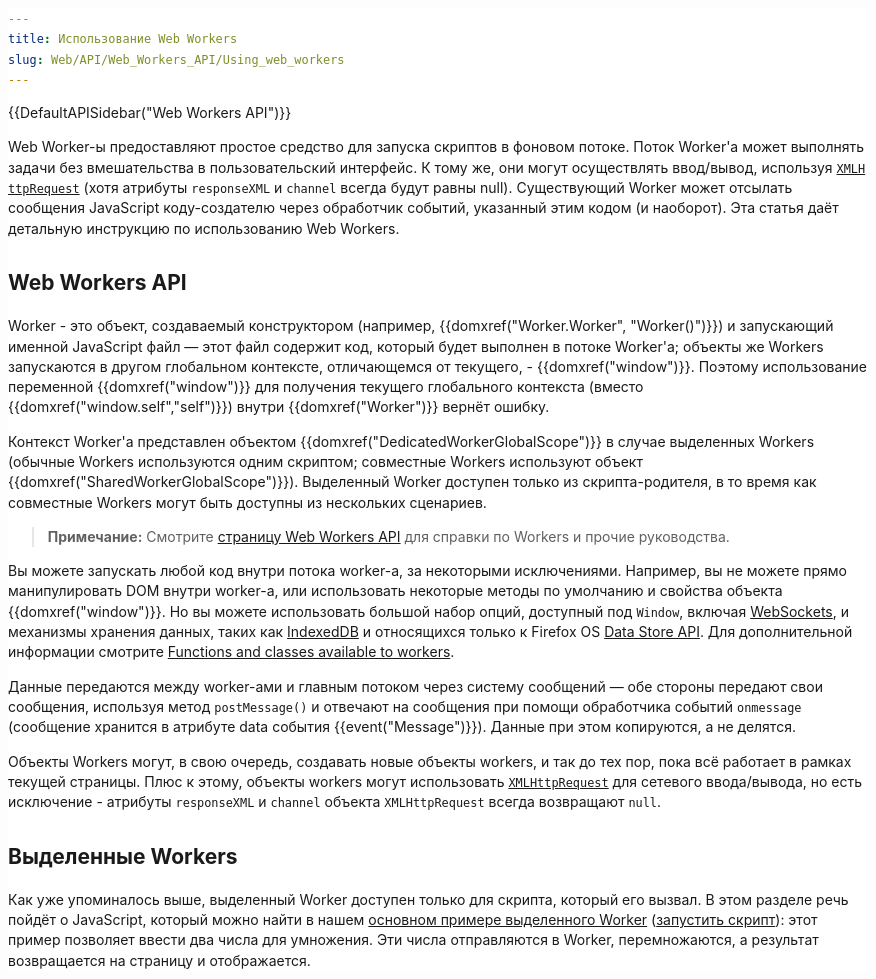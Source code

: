 ```yaml
---
title: Использование Web Workers
slug: Web/API/Web_Workers_API/Using_web_workers
---
```


{{DefaultAPISidebar("Web Workers API")}}

Web Worker-ы предоставляют простое средство для запуска скриптов в фоновом потоке. Поток Worker'а может выполнять задачи без вмешательства в пользовательский интерфейс. К тому же, они могут осуществлять ввод/вывод, используя [`XMLHttpRequest`](/ru/docs/Mozilla/Tech/XPCOM/Reference/Interface/nsIXMLHttpRequest) (хотя атрибуты `responseXML` и `channel` всегда будут равны null). Существующий Worker может отсылать сообщения JavaScript коду-создателю через обработчик событий, указанный этим кодом (и наоборот). Эта статья даёт детальную инструкцию по использованию Web Workers.

## Web Workers API

Worker - это объект, создаваемый конструктором (например, {{domxref("Worker.Worker", "Worker()")}}) и запускающий именной JavaScript файл — этот файл содержит код, который будет выполнен в потоке Worker'а; объекты же Workers запускаются в другом глобальном контексте, отличающемся от текущего, - {{domxref("window")}}. Поэтому использование переменной {{domxref("window")}} для получения текущего глобального контекста (вместо {{domxref("window.self","self")}}) внутри {{domxref("Worker")}} вернёт ошибку.

Контекст Worker'а представлен объектом {{domxref("DedicatedWorkerGlobalScope")}} в случае выделенных Workers (обычные Workers используются одним скриптом; совместные Workers используют объект {{domxref("SharedWorkerGlobalScope")}}). Выделенный Worker доступен только из скрипта-родителя, в то время как совместные Workers могут быть доступны из нескольких сценариев.

> **Примечание:** Смотрите [страницу Web Workers API](/ru/docs/Web/API/Web_Workers_API) для справки по Workers и прочие руководства.

Вы можете запускать любой код внутри потока worker-а, за некоторыми исключениями. Например, вы не можете прямо манипулировать DOM внутри worker-а, или использовать некоторые методы по умолчанию и свойства объекта {{domxref("window")}}. Но вы можете использовать большой набор опций, доступный под `Window`, включая [WebSockets](/ru/docs/Web/API/WebSockets_API), и механизмы хранения данных, таких как [IndexedDB](/ru/docs/Web/API/IndexedDB_API) и относящихся только к Firefox OS [Data Store API](/ru/docs/Web/API/Data_Store_API). Для дополнительной информации смотрите [Functions and classes available to workers](/ru/docs/Web/API/Worker/Functions_and_classes_available_to_workers).

Данные передаются между worker-ами и главным потоком через систему сообщений — обе стороны передают свои сообщения, используя метод `postMessage()` и отвечают на сообщения при помощи обработчика событий `onmessage` (сообщение хранится в атрибуте data события {{event("Message")}}). Данные при этом копируются, а не делятся.

Объекты Workers могут, в свою очередь, создавать новые объекты workers, и так до тех пор, пока всё работает в рамках текущей страницы. Плюс к этому, объекты workers могут использовать [`XMLHttpRequest`](/ru/docs/Web/API/XMLHttpRequest) для сетевого ввода/вывода, но есть исключение - атрибуты `responseXML` и `channel` объекта `XMLHttpRequest` всегда возвращают `null`.

## Выделенные Workers

Как уже упоминалось выше, выделенный Worker доступен только для скрипта, который его вызвал. В этом разделе речь пойдёт о JavaScript, который можно найти в нашем [основном примере выделенного Worker](https://github.com/mdn/simple-web-worker) ([запустить скрипт](http://mdn.github.io/simple-web-worker/)): этот пример позволяет ввести два числа для умножения. Эти числа отправляются в Worker, перемножаются, а результат возвращается на страницу и отображается.
